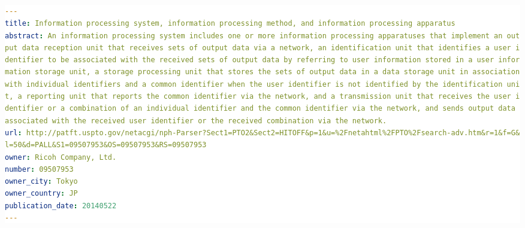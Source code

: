 ```yaml
---
title: Information processing system, information processing method, and information processing apparatus
abstract: An information processing system includes one or more information processing apparatuses that implement an output data reception unit that receives sets of output data via a network, an identification unit that identifies a user identifier to be associated with the received sets of output data by referring to user information stored in a user information storage unit, a storage processing unit that stores the sets of output data in a data storage unit in association with individual identifiers and a common identifier when the user identifier is not identified by the identification unit, a reporting unit that reports the common identifier via the network, and a transmission unit that receives the user identifier or a combination of an individual identifier and the common identifier via the network, and sends output data associated with the received user identifier or the received combination via the network.
url: http://patft.uspto.gov/netacgi/nph-Parser?Sect1=PTO2&Sect2=HITOFF&p=1&u=%2Fnetahtml%2FPTO%2Fsearch-adv.htm&r=1&f=G&l=50&d=PALL&S1=09507953&OS=09507953&RS=09507953
owner: Ricoh Company, Ltd.
number: 09507953
owner_city: Tokyo
owner_country: JP
publication_date: 20140522
---
```

